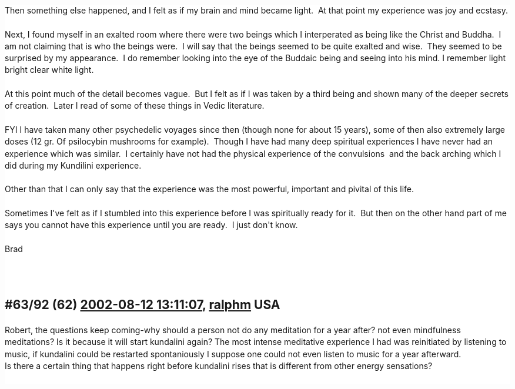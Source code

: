 Then something else happened, and I felt as if my brain and mind became light.  At that point my experience was joy and ecstasy.
<br>
<br>
Next, I found myself in an exalted room where there were two beings which I interperated as being like the Christ and Buddha.  I am not claiming that is who the beings were.  I will say that the beings seemed to be quite exalted and wise.  They seemed to be surprised by my appearance.  I do remember looking into the eye of the Buddaic being and seeing into his mind. I remember light bright clear white light.
<br>
<br>
At this point much of the detail becomes vague.  But I felt as if I was taken by a third being and shown many of the deeper secrets of creation.  Later I read of some of these things in Vedic literature.
<br>
<br>
FYI I have taken many other psychedelic voyages since then (though none for about 15 years), some of then also extremely large doses (12 gr. Of psilocybin mushrooms for example).  Though I have had many deep spiritual experiences I have never had an experience which was similar.  I certainly have not had the physical experience of the convulsions  and the back arching which I did during my Kundilini experience.
<br>
<br>
Other than that I can only say that the experience was the most powerful, important and pivital of this life.
<br>
<br>
Sometimes I've felt as if I stumbled into this experience before I was spiritually ready for it.  But then on the other hand part of me says you cannot have this experience until you are ready.  I just don't know.
<br>
<br>
Brad
<br>
<br>
<br>
</section>

## \#63/92 (62) [2002-08-12 13:11:07](https://www.astralpulse.com/forums/index.php?msg=10418), [ralphm](https://www.astralpulse.com/forums/profile/?u=488) USA ##
<section>
Robert, the questions keep coming-why should a person not do any meditation for a year after? not even mindfulness meditations? Is it because it will start kundalini again? The most intense meditative experience I had was reinitiated by listening to music, if kundalini could be restarted spontaniously I suppose one could not even listen to music for a year afterward.
<br>
Is there a certain thing that happens right before kundalini rises that is different from other energy sensations?
<br>
<br>
</section>
